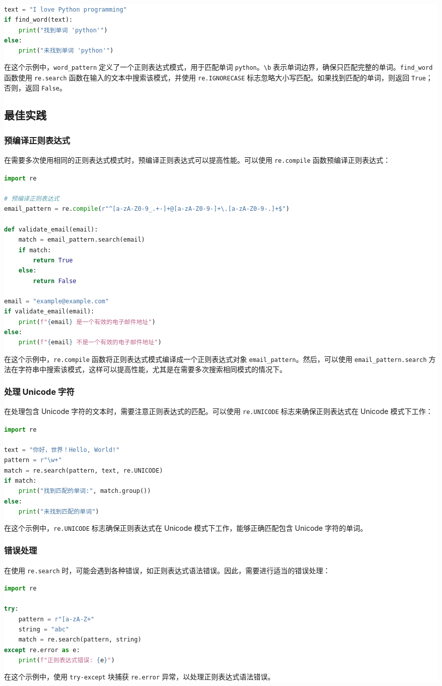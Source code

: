 ```python
text = "I love Python programming"
if find_word(text):
    print("找到单词 'python'")
else:
    print("未找到单词 'python'")
```
在这个示例中，`word_pattern` 定义了一个正则表达式模式，用于匹配单词 `python`。`\b` 表示单词边界，确保只匹配完整的单词。`find_word` 函数使用 `re.search` 函数在输入的文本中搜索该模式，并使用 `re.IGNORECASE` 标志忽略大小写匹配。如果找到匹配的单词，则返回 `True`；否则，返回 `False`。

## 最佳实践
### 预编译正则表达式
在需要多次使用相同的正则表达式模式时，预编译正则表达式可以提高性能。可以使用 `re.compile` 函数预编译正则表达式：
```python
import re

# 预编译正则表达式
email_pattern = re.compile(r"^[a-zA-Z0-9_.+-]+@[a-zA-Z0-9-]+\.[a-zA-Z0-9-.]+$")

def validate_email(email):
    match = email_pattern.search(email)
    if match:
        return True
    else:
        return False

email = "example@example.com"
if validate_email(email):
    print(f"{email} 是一个有效的电子邮件地址")
else:
    print(f"{email} 不是一个有效的电子邮件地址")
```
在这个示例中，`re.compile` 函数将正则表达式模式编译成一个正则表达式对象 `email_pattern`。然后，可以使用 `email_pattern.search` 方法在字符串中搜索该模式，这样可以提高性能，尤其是在需要多次搜索相同模式的情况下。

### 处理 Unicode 字符
在处理包含 Unicode 字符的文本时，需要注意正则表达式的匹配。可以使用 `re.UNICODE` 标志来确保正则表达式在 Unicode 模式下工作：
```python
import re

text = "你好，世界！Hello, World!"
pattern = r"\w+"
match = re.search(pattern, text, re.UNICODE)
if match:
    print("找到匹配的单词:", match.group())
else:
    print("未找到匹配的单词")
```
在这个示例中，`re.UNICODE` 标志确保正则表达式在 Unicode 模式下工作，能够正确匹配包含 Unicode 字符的单词。

### 错误处理
在使用 `re.search` 时，可能会遇到各种错误，如正则表达式语法错误。因此，需要进行适当的错误处理：
```python
import re

try:
    pattern = r"[a-zA-Z+"
    string = "abc"
    match = re.search(pattern, string)
except re.error as e:
    print(f"正则表达式错误: {e}")
```
在这个示例中，使用 `try-except` 块捕获 `re.error` 异常，以处理正则表达式语法错误。

